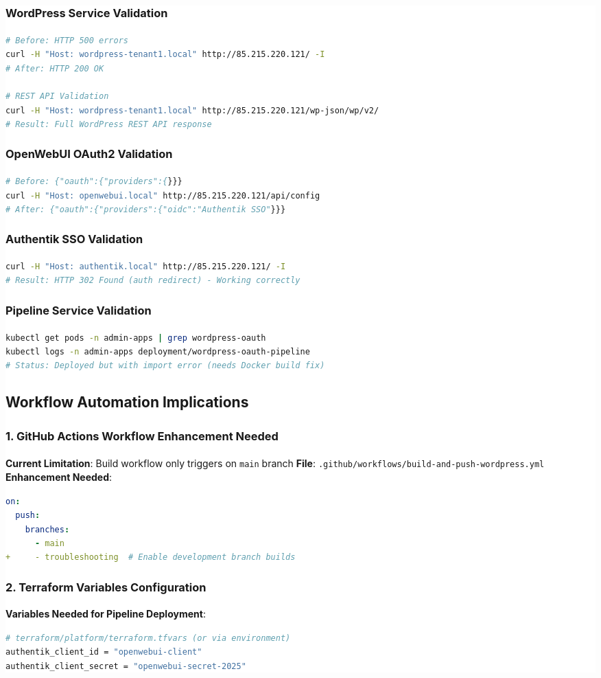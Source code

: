 ### WordPress Service Validation
```bash
# Before: HTTP 500 errors
curl -H "Host: wordpress-tenant1.local" http://85.215.220.121/ -I
# After: HTTP 200 OK

# REST API Validation  
curl -H "Host: wordpress-tenant1.local" http://85.215.220.121/wp-json/wp/v2/
# Result: Full WordPress REST API response
```

### OpenWebUI OAuth2 Validation
```bash
# Before: {"oauth":{"providers":{}}}
curl -H "Host: openwebui.local" http://85.215.220.121/api/config
# After: {"oauth":{"providers":{"oidc":"Authentik SSO"}}}
```

### Authentik SSO Validation  
```bash
curl -H "Host: authentik.local" http://85.215.220.121/ -I
# Result: HTTP 302 Found (auth redirect) - Working correctly
```

### Pipeline Service Validation
```bash
kubectl get pods -n admin-apps | grep wordpress-oauth
kubectl logs -n admin-apps deployment/wordpress-oauth-pipeline
# Status: Deployed but with import error (needs Docker build fix)
```

## Workflow Automation Implications

### 1. GitHub Actions Workflow Enhancement Needed
**Current Limitation**: Build workflow only triggers on `main` branch
**File**: `.github/workflows/build-and-push-wordpress.yml`
**Enhancement Needed**:
```yaml
on:
  push:
    branches:
      - main
+     - troubleshooting  # Enable development branch builds
```

### 2. Terraform Variables Configuration
**Variables Needed for Pipeline Deployment**:
```bash
# terraform/platform/terraform.tfvars (or via environment)
authentik_client_id = "openwebui-client" 
authentik_client_secret = "openwebui-secret-2025"
```
